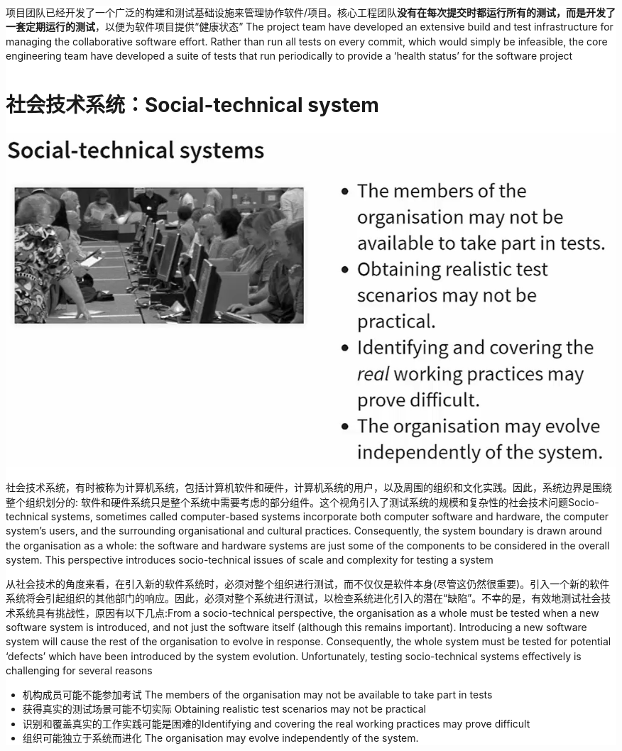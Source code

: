 项目团队已经开发了一个广泛的构建和测试基础设施来管理协作软件/项目。核心工程团队**没有在每次提交时都运行所有的测试，而是开发了一套定期运行的测试**，以便为软件项目提供“健康状态” The project team have developed an extensive build and test infrastructure for managing the collaborative software effort. Rather than run all tests on every commit, which would simply be infeasible, the core engineering team have developed a suite of tests that run periodically to provide a ‘health status’ for the software project

# 社会技术系统：Social-technical system

![](/static/2021-01-26-23-25-16.png)

社会技术系统，有时被称为计算机系统，包括计算机软件和硬件，计算机系统的用户，以及周围的组织和文化实践。因此，系统边界是围绕整个组织划分的: 软件和硬件系统只是整个系统中需要考虑的部分组件。这个视角引入了测试系统的规模和复杂性的社会技术问题Socio-technical systems, sometimes called computer-based systems incorporate both computer software and hardware, the computer system’s users, and the surrounding organisational and cultural practices. Consequently, the system boundary is drawn around the organisation as a whole: the software and hardware systems are just some of the components to be considered in the overall system. This perspective introduces socio-technical issues of scale and complexity for testing a system

从社会技术的角度来看，在引入新的软件系统时，必须对整个组织进行测试，而不仅仅是软件本身(尽管这仍然很重要)。引入一个新的软件系统将会引起组织的其他部门的响应。因此，必须对整个系统进行测试，以检查系统进化引入的潜在“缺陷”。不幸的是，有效地测试社会技术系统具有挑战性，原因有以下几点:From a socio-technical perspective, the organisation as a whole must be tested when a new software system is introduced, and not just the software itself (although this remains important). Introducing a new software system will cause the rest of the organisation to evolve in response. Consequently, the whole system must be tested for potential ‘defects’ which have been introduced by the system evolution. Unfortunately, testing socio-technical systems effectively is challenging for several reasons

* 机构成员可能不能参加考试 The members of the organisation may not be available to take part in tests
* 获得真实的测试场景可能不切实际 Obtaining realistic test scenarios may not be practical
* 识别和覆盖真实的工作实践可能是困难的Identifying and covering the real working practices may prove difficult
* 组织可能独立于系统而进化 The organisation may evolve independently of the system.
